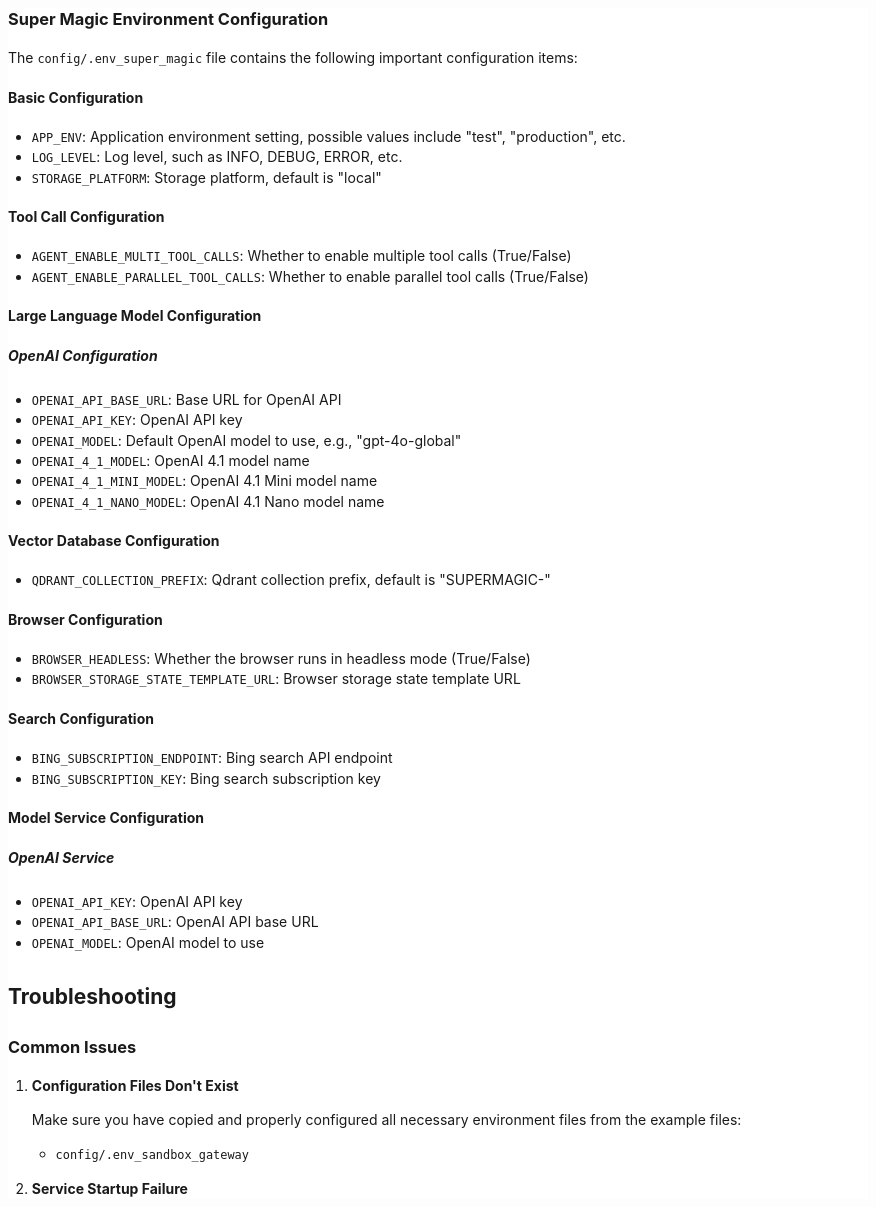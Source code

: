 ### Super Magic Environment Configuration

The `config/.env_super_magic` file contains the following important configuration items:

#### Basic Configuration
- `APP_ENV`: Application environment setting, possible values include "test", "production", etc.
- `LOG_LEVEL`: Log level, such as INFO, DEBUG, ERROR, etc.
- `STORAGE_PLATFORM`: Storage platform, default is "local"

#### Tool Call Configuration
- `AGENT_ENABLE_MULTI_TOOL_CALLS`: Whether to enable multiple tool calls (True/False)
- `AGENT_ENABLE_PARALLEL_TOOL_CALLS`: Whether to enable parallel tool calls (True/False)

#### Large Language Model Configuration

##### OpenAI Configuration
- `OPENAI_API_BASE_URL`: Base URL for OpenAI API
- `OPENAI_API_KEY`: OpenAI API key
- `OPENAI_MODEL`: Default OpenAI model to use, e.g., "gpt-4o-global"
- `OPENAI_4_1_MODEL`: OpenAI 4.1 model name
- `OPENAI_4_1_MINI_MODEL`: OpenAI 4.1 Mini model name
- `OPENAI_4_1_NANO_MODEL`: OpenAI 4.1 Nano model name

#### Vector Database Configuration
- `QDRANT_COLLECTION_PREFIX`: Qdrant collection prefix, default is "SUPERMAGIC-"

#### Browser Configuration
- `BROWSER_HEADLESS`: Whether the browser runs in headless mode (True/False)
- `BROWSER_STORAGE_STATE_TEMPLATE_URL`: Browser storage state template URL

#### Search Configuration
- `BING_SUBSCRIPTION_ENDPOINT`: Bing search API endpoint
- `BING_SUBSCRIPTION_KEY`: Bing search subscription key

#### Model Service Configuration

##### OpenAI Service
- `OPENAI_API_KEY`: OpenAI API key
- `OPENAI_API_BASE_URL`: OpenAI API base URL
- `OPENAI_MODEL`: OpenAI model to use

## Troubleshooting

### Common Issues

1. **Configuration Files Don't Exist**

   Make sure you have copied and properly configured all necessary environment files from the example files:
   - `config/.env_sandbox_gateway`

2. **Service Startup Failure**

